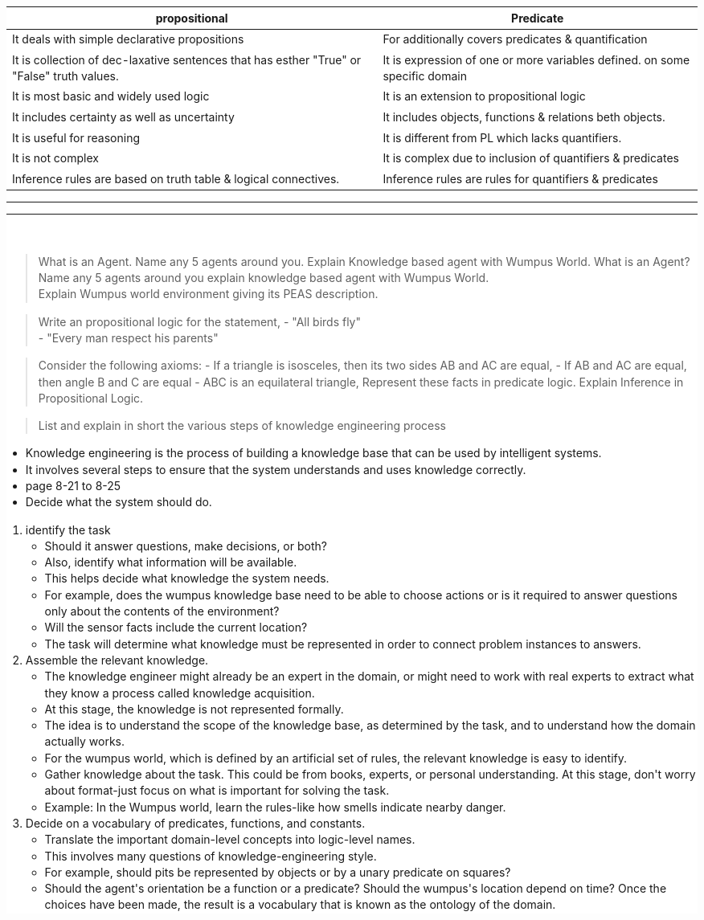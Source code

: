 |propositional|Predicate|
|----|----|
|It deals with simple declarative propositions| For additionally covers predicates & quantification|
|It is collection of dec-laxative sentences that has esther "True" or "False" truth values.| It is expression of one or more variables defined. on some specific domain|
| It is most basic and widely used logic| It is an extension to propositional logic|
| It includes certainty as well as uncertainty| It includes objects, functions & relations beth objects.|
| It is useful for reasoning| It is different from PL which lacks quantifiers.|
|It is not complex|It is complex due to inclusion of quantifiers & predicates|
|Inference rules are based on truth table & logical connectives.|Inference rules are rules for quantifiers & predicates|

<hr>
<hr>
<br>

> What is an Agent. Name any 5 agents around you. Explain Knowledge based agent with Wumpus World.
> What is an Agent? Name any 5 agents around you explain knowledge based agent with Wumpus World.  
> Explain Wumpus world environment giving its PEAS description.

> Write an propositional logic for the statement,
    - "All birds fly"  
    - "Every man respect his parents"

> Consider the following axioms:
    - If a triangle is isosceles, then its two sides AB and AC are equal,
    - If AB and AC are equal, then angle B and C are equal
    - ABC is an equilateral triangle,
    Represent these facts in predicate logic. Explain Inference in Propositional Logic.

> List and explain in short the various steps of knowledge engineering process
- Knowledge engineering is the process of building a knowledge base that can be used by intelligent systems.
- It involves several steps to ensure that the system understands and uses knowledge correctly.
- page 8-21 to 8-25
- Decide what the system should do.
1. identify the task
    - Should it answer questions, make decisions, or both?
    - Also, identify what information will be available.
    - This helps decide what knowledge the system needs.
    - For example, does the wumpus knowledge base need to be able to choose actions or is it required to answer questions only about the contents of the environment?
    - Will the sensor facts include the current location?
    - The task will determine what knowledge must be represented in order to connect problem instances to answers.
2. Assemble the relevant knowledge.
    - The knowledge engineer might already be an expert in the domain, or might need to work with real experts to extract what they know a process called knowledge acquisition.
    - At this stage, the knowledge is not represented formally.
    - The idea is to understand the scope of the knowledge base, as determined by the task, and to understand how the domain actually works.
    - For the wumpus world, which is defined by an artificial set of rules, the relevant knowledge is easy to identify.
    - Gather knowledge about the task. This could be from books, experts, or personal understanding. At this stage, don't worry about format-just focus on what is important for solving the task.
    - Example: In the Wumpus world, learn the rules-like how smells indicate nearby danger.
3. Decide on a vocabulary of predicates, functions, and constants.
    - Translate the important domain-level concepts into logic-level names.
    - This involves many questions of knowledge-engineering style.
    - For example, should pits be represented by objects or by a unary predicate on squares?
    - Should the agent's orientation be a function or a predicate? Should the wumpus's location depend on time? Once the choices have been made, the result is a vocabulary that is known as the ontology of the domain.